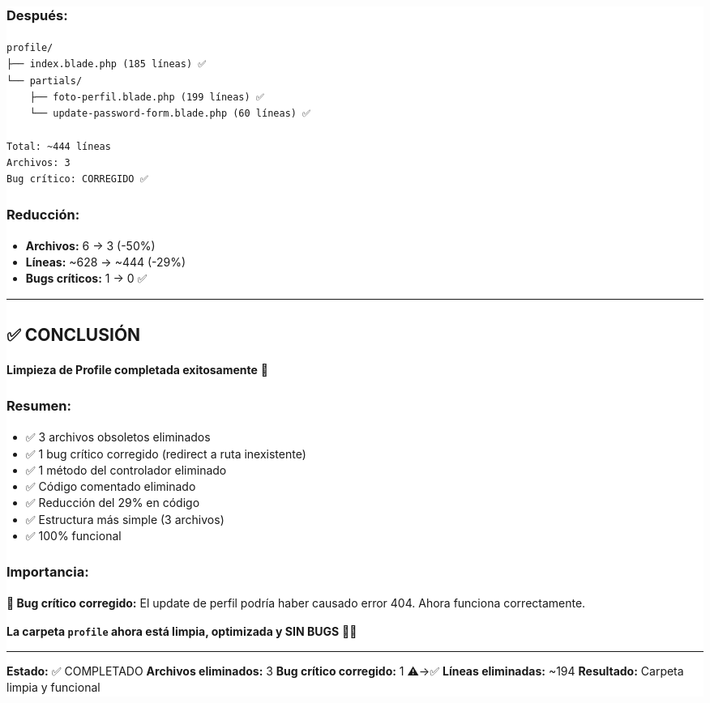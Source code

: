 ### Después:
```
profile/
├── index.blade.php (185 líneas) ✅
└── partials/
    ├── foto-perfil.blade.php (199 líneas) ✅
    └── update-password-form.blade.php (60 líneas) ✅

Total: ~444 líneas
Archivos: 3
Bug crítico: CORREGIDO ✅
```

### Reducción:
- **Archivos:** 6 → 3 (-50%)
- **Líneas:** ~628 → ~444 (-29%)
- **Bugs críticos:** 1 → 0 ✅

---

## ✅ CONCLUSIÓN

**Limpieza de Profile completada exitosamente** 🎉

### Resumen:
- ✅ 3 archivos obsoletos eliminados
- ✅ 1 bug crítico corregido (redirect a ruta inexistente)
- ✅ 1 método del controlador eliminado
- ✅ Código comentado eliminado
- ✅ Reducción del 29% en código
- ✅ Estructura más simple (3 archivos)
- ✅ 100% funcional

### Importancia:
**🔴 Bug crítico corregido:** El update de perfil podría haber causado error 404. Ahora funciona correctamente.

**La carpeta `profile` ahora está limpia, optimizada y SIN BUGS** 🚀✨

---

**Estado:** ✅ COMPLETADO
**Archivos eliminados:** 3
**Bug crítico corregido:** 1 ⚠️→✅
**Líneas eliminadas:** ~194
**Resultado:** Carpeta limpia y funcional

